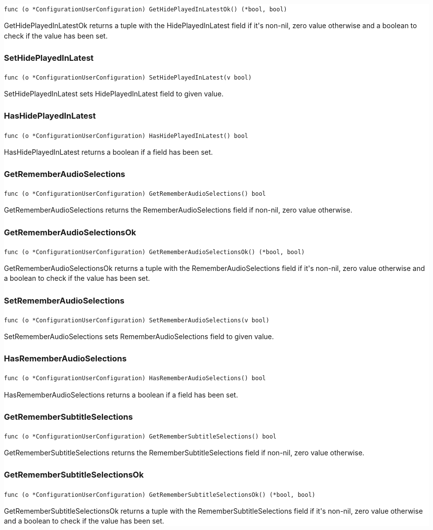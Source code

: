 `func (o *ConfigurationUserConfiguration) GetHidePlayedInLatestOk() (*bool, bool)`

GetHidePlayedInLatestOk returns a tuple with the HidePlayedInLatest field if it's non-nil, zero value otherwise
and a boolean to check if the value has been set.

### SetHidePlayedInLatest

`func (o *ConfigurationUserConfiguration) SetHidePlayedInLatest(v bool)`

SetHidePlayedInLatest sets HidePlayedInLatest field to given value.

### HasHidePlayedInLatest

`func (o *ConfigurationUserConfiguration) HasHidePlayedInLatest() bool`

HasHidePlayedInLatest returns a boolean if a field has been set.

### GetRememberAudioSelections

`func (o *ConfigurationUserConfiguration) GetRememberAudioSelections() bool`

GetRememberAudioSelections returns the RememberAudioSelections field if non-nil, zero value otherwise.

### GetRememberAudioSelectionsOk

`func (o *ConfigurationUserConfiguration) GetRememberAudioSelectionsOk() (*bool, bool)`

GetRememberAudioSelectionsOk returns a tuple with the RememberAudioSelections field if it's non-nil, zero value otherwise
and a boolean to check if the value has been set.

### SetRememberAudioSelections

`func (o *ConfigurationUserConfiguration) SetRememberAudioSelections(v bool)`

SetRememberAudioSelections sets RememberAudioSelections field to given value.

### HasRememberAudioSelections

`func (o *ConfigurationUserConfiguration) HasRememberAudioSelections() bool`

HasRememberAudioSelections returns a boolean if a field has been set.

### GetRememberSubtitleSelections

`func (o *ConfigurationUserConfiguration) GetRememberSubtitleSelections() bool`

GetRememberSubtitleSelections returns the RememberSubtitleSelections field if non-nil, zero value otherwise.

### GetRememberSubtitleSelectionsOk

`func (o *ConfigurationUserConfiguration) GetRememberSubtitleSelectionsOk() (*bool, bool)`

GetRememberSubtitleSelectionsOk returns a tuple with the RememberSubtitleSelections field if it's non-nil, zero value otherwise
and a boolean to check if the value has been set.
